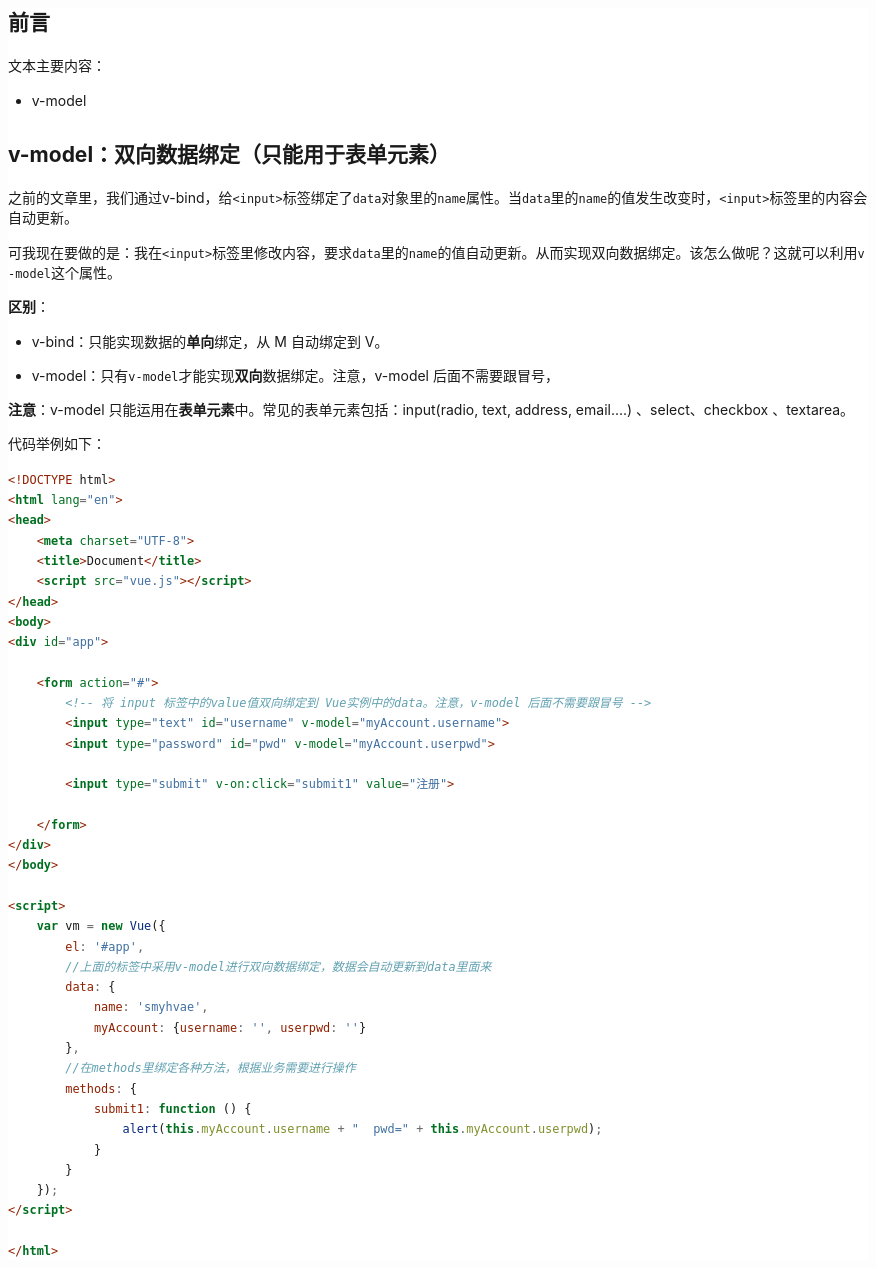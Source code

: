 

## 前言

文本主要内容：

- v-model

## v-model：双向数据绑定（只能用于表单元素）

之前的文章里，我们通过v-bind，给`<input>`标签绑定了`data`对象里的`name`属性。当`data`里的`name`的值发生改变时，`<input>`标签里的内容会自动更新。

可我现在要做的是：我在`<input>`标签里修改内容，要求`data`里的`name`的值自动更新。从而实现双向数据绑定。该怎么做呢？这就可以利用`v-model`这个属性。

**区别**：

- v-bind：只能实现数据的**单向**绑定，从 M 自动绑定到 V。

- v-model：只有`v-model`才能实现**双向**数据绑定。注意，v-model 后面不需要跟冒号，

**注意**：v-model 只能运用在**表单元素**中。常见的表单元素包括：input(radio, text, address, email....) 、select、checkbox 、textarea。

代码举例如下：

```html
<!DOCTYPE html>
<html lang="en">
<head>
    <meta charset="UTF-8">
    <title>Document</title>
    <script src="vue.js"></script>
</head>
<body>
<div id="app">

    <form action="#">
    	<!-- 将 input 标签中的value值双向绑定到 Vue实例中的data。注意，v-model 后面不需要跟冒号 -->
        <input type="text" id="username" v-model="myAccount.username">
        <input type="password" id="pwd" v-model="myAccount.userpwd">

        <input type="submit" v-on:click="submit1" value="注册">

    </form>
</div>
</body>

<script>
    var vm = new Vue({
        el: '#app',
        //上面的标签中采用v-model进行双向数据绑定，数据会自动更新到data里面来
        data: {
            name: 'smyhvae',
            myAccount: {username: '', userpwd: ''}
        },
        //在methods里绑定各种方法，根据业务需要进行操作
        methods: {
            submit1: function () {
                alert(this.myAccount.username + "  pwd=" + this.myAccount.userpwd);
            }
        }
    });
</script>

</html>
```

